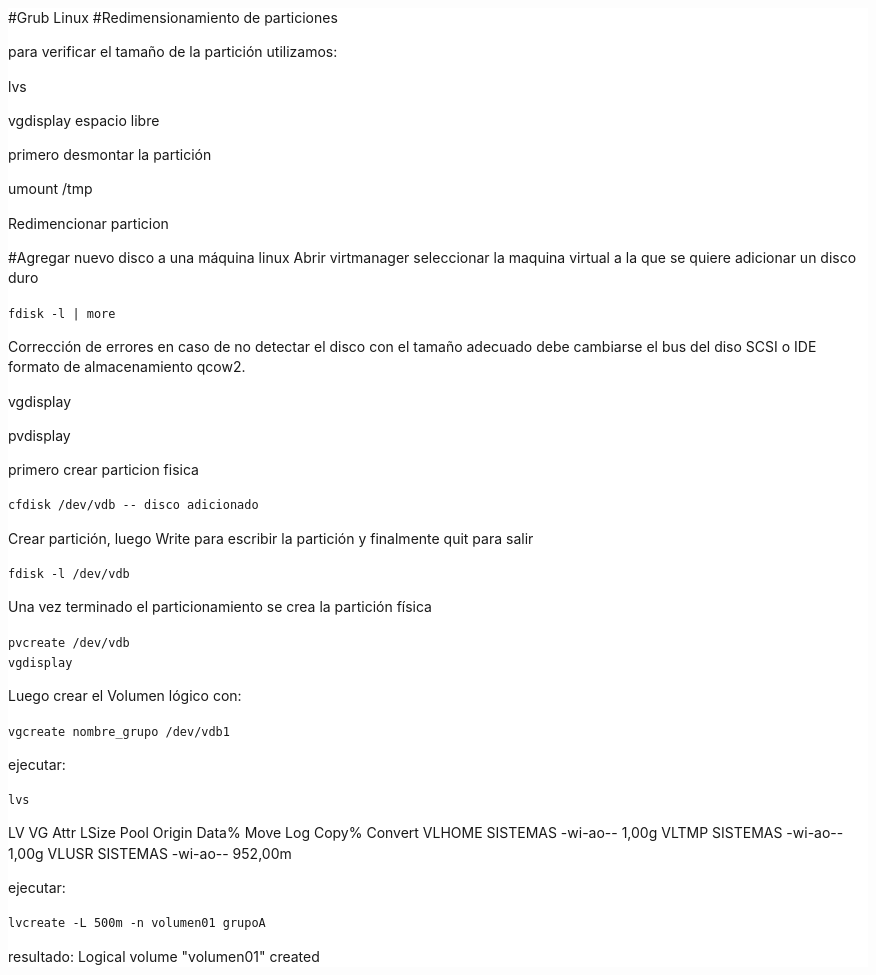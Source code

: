 #Grub Linux
#Redimensionamiento de particiones

para verificar el tamaño de la partición utilizamos:

lvs

vgdisplay espacio libre

primero desmontar la partición

umount /tmp

Redimencionar particion


#Agregar nuevo disco a una máquina linux
Abrir virtmanager
seleccionar la maquina virtual a la que se quiere adicionar un disco duro

```
fdisk -l | more
```

Corrección de errores en caso de no detectar el disco con el tamaño adecuado debe cambiarse el bus del diso SCSI o IDE formato de almacenamiento qcow2.

vgdisplay

pvdisplay

primero crear particion fisica

```
cfdisk /dev/vdb -- disco adicionado
```
Crear partición, luego Write para escribir la partición y finalmente quit para salir

```
fdisk -l /dev/vdb
```
Una vez terminado el particionamiento se crea la partición física
```
pvcreate /dev/vdb
vgdisplay
```
Luego crear el Volumen lógico con:
```
vgcreate nombre_grupo /dev/vdb1
```

ejecutar:
```
lvs
```
 LV     VG       Attr     LSize   Pool Origin Data%  Move Log Copy%  Convert
  VLHOME SISTEMAS -wi-ao--   1,00g
  VLTMP  SISTEMAS -wi-ao--   1,00g
  VLUSR  SISTEMAS -wi-ao-- 952,00m

ejecutar:
```
lvcreate -L 500m -n volumen01 grupoA
```
resultado: Logical volume "volumen01" created
